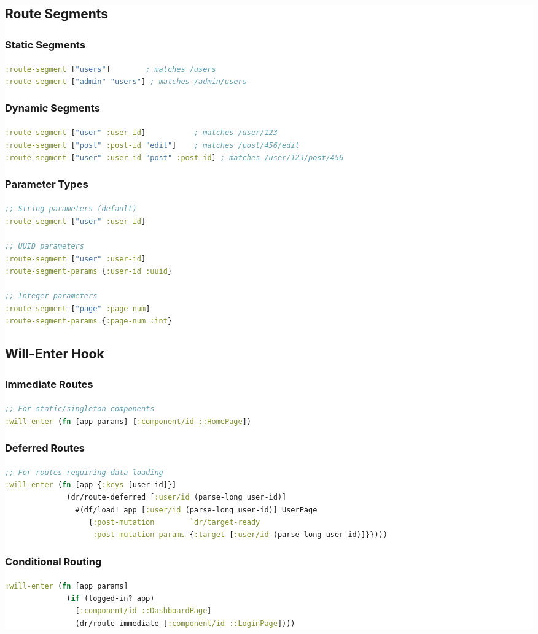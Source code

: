 ## Route Segments

### Static Segments
```clojure
:route-segment ["users"]        ; matches /users
:route-segment ["admin" "users"] ; matches /admin/users
```

### Dynamic Segments
```clojure
:route-segment ["user" :user-id]           ; matches /user/123
:route-segment ["post" :post-id "edit"]    ; matches /post/456/edit
:route-segment ["user" :user-id "post" :post-id] ; matches /user/123/post/456
```

### Parameter Types
```clojure
;; String parameters (default)
:route-segment ["user" :user-id]

;; UUID parameters
:route-segment ["user" :user-id]
:route-segment-params {:user-id :uuid}

;; Integer parameters
:route-segment ["page" :page-num]
:route-segment-params {:page-num :int}
```

## Will-Enter Hook

### Immediate Routes
```clojure
;; For static/singleton components
:will-enter (fn [app params] [:component/id ::HomePage])
```

### Deferred Routes
```clojure
;; For routes requiring data loading
:will-enter (fn [app {:keys [user-id]}]
              (dr/route-deferred [:user/id (parse-long user-id)]
                #(df/load! app [:user/id (parse-long user-id)] UserPage
                   {:post-mutation        `dr/target-ready
                    :post-mutation-params {:target [:user/id (parse-long user-id)]}})))
```

### Conditional Routing
```clojure
:will-enter (fn [app params]
              (if (logged-in? app)
                [:component/id ::DashboardPage]
                (dr/route-immediate [:component/id ::LoginPage])))
```
